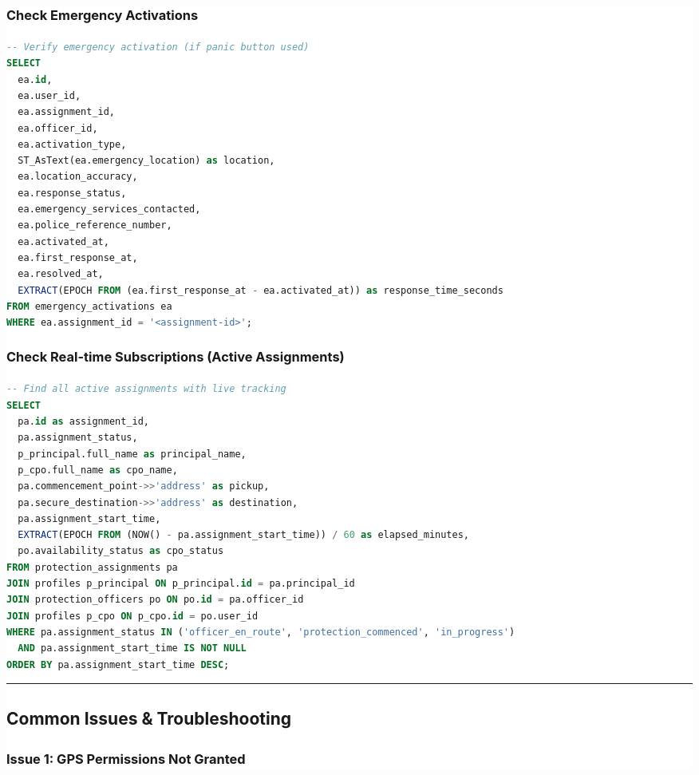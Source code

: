 ### Check Emergency Activations

```sql
-- Verify emergency activation (if panic button used)
SELECT
  ea.id,
  ea.user_id,
  ea.assignment_id,
  ea.officer_id,
  ea.activation_type,
  ST_AsText(ea.emergency_location) as location,
  ea.location_accuracy,
  ea.response_status,
  ea.emergency_services_contacted,
  ea.police_reference_number,
  ea.activated_at,
  ea.first_response_at,
  ea.resolved_at,
  EXTRACT(EPOCH FROM (ea.first_response_at - ea.activated_at)) as response_time_seconds
FROM emergency_activations ea
WHERE ea.assignment_id = '<assignment-id>';
```

### Check Real-time Subscriptions (Active Assignments)

```sql
-- Find all active assignments with live tracking
SELECT
  pa.id as assignment_id,
  pa.assignment_status,
  p_principal.full_name as principal_name,
  p_cpo.full_name as cpo_name,
  pa.commencement_point->>'address' as pickup,
  pa.secure_destination->>'address' as destination,
  pa.assignment_start_time,
  EXTRACT(EPOCH FROM (NOW() - pa.assignment_start_time)) / 60 as elapsed_minutes,
  po.availability_status as cpo_status
FROM protection_assignments pa
JOIN profiles p_principal ON p_principal.id = pa.principal_id
JOIN protection_officers po ON po.id = pa.officer_id
JOIN profiles p_cpo ON p_cpo.id = po.user_id
WHERE pa.assignment_status IN ('officer_en_route', 'protection_commenced', 'in_progress')
  AND pa.assignment_start_time IS NOT NULL
ORDER BY pa.assignment_start_time DESC;
```

---

## Common Issues & Troubleshooting

### Issue 1: GPS Permissions Not Granted
